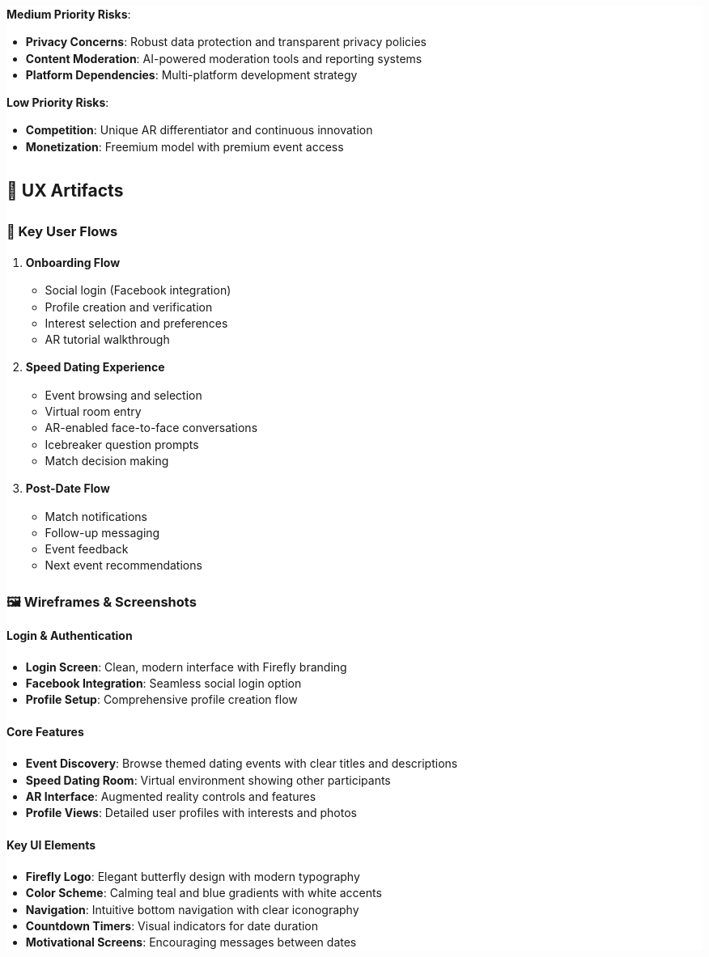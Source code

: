 **Medium Priority Risks**:
- **Privacy Concerns**: Robust data protection and transparent privacy policies
- **Content Moderation**: AI-powered moderation tools and reporting systems
- **Platform Dependencies**: Multi-platform development strategy

**Low Priority Risks**:
- **Competition**: Unique AR differentiator and continuous innovation
- **Monetization**: Freemium model with premium event access

## 🎨 UX Artifacts

### 📱 Key User Flows

1. **Onboarding Flow**
   - Social login (Facebook integration)
   - Profile creation and verification
   - Interest selection and preferences
   - AR tutorial walkthrough

2. **Speed Dating Experience**
   - Event browsing and selection
   - Virtual room entry
   - AR-enabled face-to-face conversations
   - Icebreaker question prompts
   - Match decision making

3. **Post-Date Flow**
   - Match notifications
   - Follow-up messaging
   - Event feedback
   - Next event recommendations

### 🖼 Wireframes & Screenshots

#### Login & Authentication
- **Login Screen**: Clean, modern interface with Firefly branding
- **Facebook Integration**: Seamless social login option
- **Profile Setup**: Comprehensive profile creation flow

#### Core Features
- **Event Discovery**: Browse themed dating events with clear titles and descriptions
- **Speed Dating Room**: Virtual environment showing other participants
- **AR Interface**: Augmented reality controls and features
- **Profile Views**: Detailed user profiles with interests and photos

#### Key UI Elements
- **Firefly Logo**: Elegant butterfly design with modern typography
- **Color Scheme**: Calming teal and blue gradients with white accents
- **Navigation**: Intuitive bottom navigation with clear iconography
- **Countdown Timers**: Visual indicators for date duration
- **Motivational Screens**: Encouraging messages between dates
